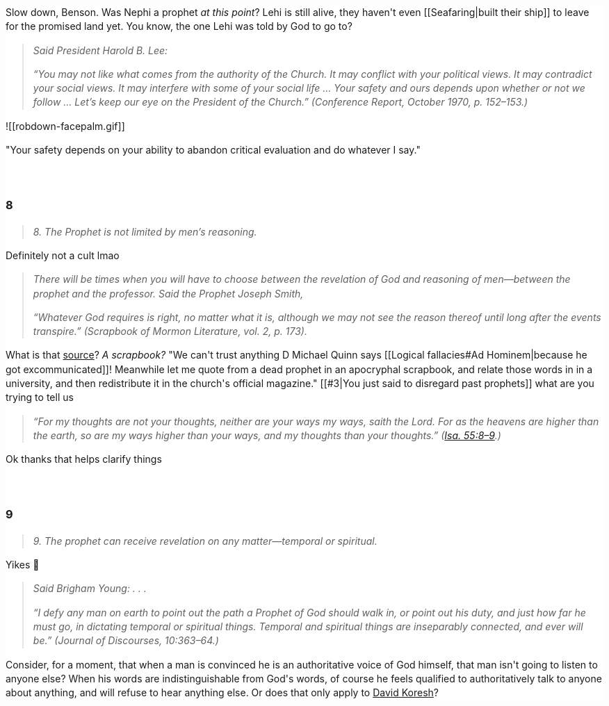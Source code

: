 Slow down, Benson. Was Nephi a prophet *at this point*? Lehi is still alive, they haven't even [[Seafaring|built their ship]] to leave for the promised land yet. You know, the one Lehi was told by God to go to?

> *Said President Harold B. Lee:*
> 
> *“You may not like what comes from the authority of the Church. It may conflict with your political views. It may contradict your social views. It may interfere with some of your social life … Your safety and ours depends upon whether or not we follow … Let’s keep our eye on the President of the Church.” (Conference Report, October 1970, p. 152–153.)*

![[robdown-facepalm.gif]]

"Your safety depends on your ability to abandon critical evaluation and do whatever I say."

&nbsp;

### 8
> *8. The Prophet is not limited by men’s reasoning.*

Definitely not a cult lmao

> *There will be times when you will have to choose between the revelation of God and reasoning of men—between the prophet and the professor. Said the Prophet Joseph Smith,*
> 
> *“Whatever God requires is right, no matter what it is, although we may not see the reason thereof until long after the events transpire.” (Scrapbook of Mormon Literature, vol. 2, p. 173).*

What is that [source](https://archive.org/details/scrapbookofmormo54298gut)? *A scrapbook?* "We can't trust anything D Michael Quinn says [[Logical fallacies#Ad Hominem|because he got excommunicated]]! Meanwhile let me quote from a dead prophet in an apocryphal scrapbook, and relate those words in in a university, and then redistribute it in the church's official magazine." [[#3|You just said to disregard past prophets]] what are you trying to tell us

> *“For my thoughts are not your thoughts, neither are your ways my ways, saith the Lord. For as the heavens are higher than the earth, so are my ways higher than your ways, and my thoughts than your thoughts.” ([Isa. 55:8–9](https://www.churchofjesuschrist.org/study/scriptures/ot/isa/55.8-9?lang=eng#p8).)*

Ok thanks that helps clarify things

&nbsp;

### 9
> *9. The prophet can receive revelation on any matter—temporal or spiritual.*

Yikes 😬

> *Said Brigham Young: . . .*
>
> *“I defy any man on earth to point out the path a Prophet of God should walk in, or point out his duty, and just how far he must go, in dictating temporal or spiritual things. Temporal and spiritual things are inseparably connected, and ever will be.” (Journal of Discourses, 10:363–64.)*

Consider, for a moment, that when a man is convinced he is an authoritative voice of God himself, that man isn't going to listen to anyone else? When his words are indistinguishable from God's words, of course he feels qualified to authoritatively talk to anyone about anything, and will refuse to hear anything else. Or does that only apply to [David Koresh](https://en.wikipedia.org/wiki/David_Koresh)?
